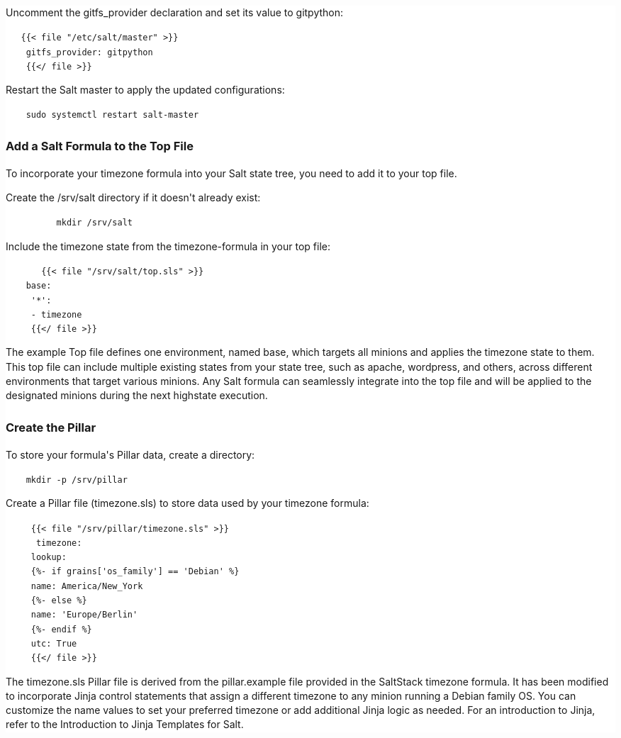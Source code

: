 Uncomment the gitfs_provider declaration and set its value to gitpython:

       {{< file "/etc/salt/master" >}}
        gitfs_provider: gitpython
        {{</ file >}}

Restart the Salt master to apply the updated configurations:

        sudo systemctl restart salt-master

### Add a Salt Formula to the Top File

To incorporate your timezone formula into your Salt state tree, you need to add it to your top file.

Create the /srv/salt directory if it doesn't already exist:

              mkdir /srv/salt

Include the timezone state from the timezone-formula in your top file:

           {{< file "/srv/salt/top.sls" >}}
        base:
         '*':
         - timezone
         {{</ file >}}

The example Top file defines one environment, named base, which targets all minions and applies the timezone state to them. This top file can include multiple existing states from your state tree, such as apache, wordpress, and others, across different environments that target various minions. Any Salt formula can seamlessly integrate into the top file and will be applied to the designated minions during the next highstate execution.

### Create the Pillar

To store your formula's Pillar data, create a directory:

        mkdir -p /srv/pillar

Create a Pillar file (timezone.sls) to store data used by your timezone formula:

         {{< file "/srv/pillar/timezone.sls" >}}
          timezone:
         lookup:
         {%- if grains['os_family'] == 'Debian' %}
         name: America/New_York
         {%- else %}
         name: 'Europe/Berlin'
         {%- endif %}
         utc: True
         {{</ file >}}

The timezone.sls Pillar file is derived from the pillar.example file provided in the SaltStack timezone formula. It has been modified to incorporate Jinja control statements that assign a different timezone to any minion running a Debian family OS. You can customize the name values to set your preferred timezone or add additional Jinja logic as needed. For an introduction to Jinja, refer to the Introduction to Jinja Templates for Salt.
